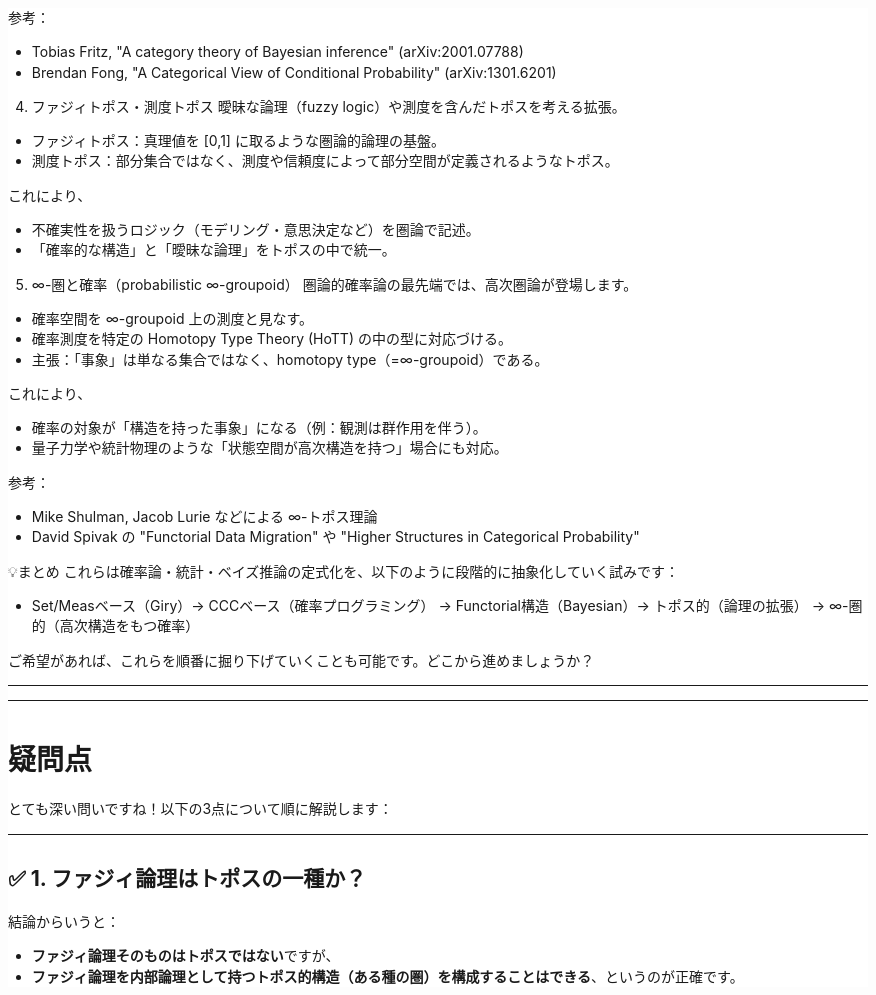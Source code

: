 参考：

* Tobias Fritz, "A category theory of Bayesian inference" (arXiv:2001.07788)
* Brendan Fong, "A Categorical View of Conditional Probability" (arXiv:1301.6201)

4. ファジィトポス・測度トポス
   曖昧な論理（fuzzy logic）や測度を含んだトポスを考える拡張。

* ファジィトポス：真理値を \[0,1] に取るような圏論的論理の基盤。
* 測度トポス：部分集合ではなく、測度や信頼度によって部分空間が定義されるようなトポス。

これにより、

* 不確実性を扱うロジック（モデリング・意思決定など）を圏論で記述。
* 「確率的な構造」と「曖昧な論理」をトポスの中で統一。

5. ∞-圏と確率（probabilistic ∞-groupoid）
   圏論的確率論の最先端では、高次圏論が登場します。

* 確率空間を ∞-groupoid 上の測度と見なす。
* 確率測度を特定の Homotopy Type Theory (HoTT) の中の型に対応づける。
* 主張：「事象」は単なる集合ではなく、homotopy type（=∞-groupoid）である。

これにより、

* 確率の対象が「構造を持った事象」になる（例：観測は群作用を伴う）。
* 量子力学や統計物理のような「状態空間が高次構造を持つ」場合にも対応。

参考：

* Mike Shulman, Jacob Lurie などによる ∞-トポス理論
* David Spivak の "Functorial Data Migration" や "Higher Structures in Categorical Probability"

💡まとめ
これらは確率論・統計・ベイズ推論の定式化を、以下のように段階的に抽象化していく試みです：

* Set/Measベース（Giry）→ CCCベース（確率プログラミング）
  → Functorial構造（Bayesian）→ トポス的（論理の拡張）
  → ∞-圏的（高次構造をもつ確率）

ご希望があれば、これらを順番に掘り下げていくことも可能です。どこから進めましょうか？

---
---

# 疑問点

とても深い問いですね！以下の3点について順に解説します：

---

## ✅ 1. ファジィ論理はトポスの一種か？

結論からいうと：

* **ファジィ論理そのものはトポスではない**ですが、
* **ファジィ論理を内部論理として持つトポス的構造（ある種の圏）を構成することはできる**、というのが正確です。
